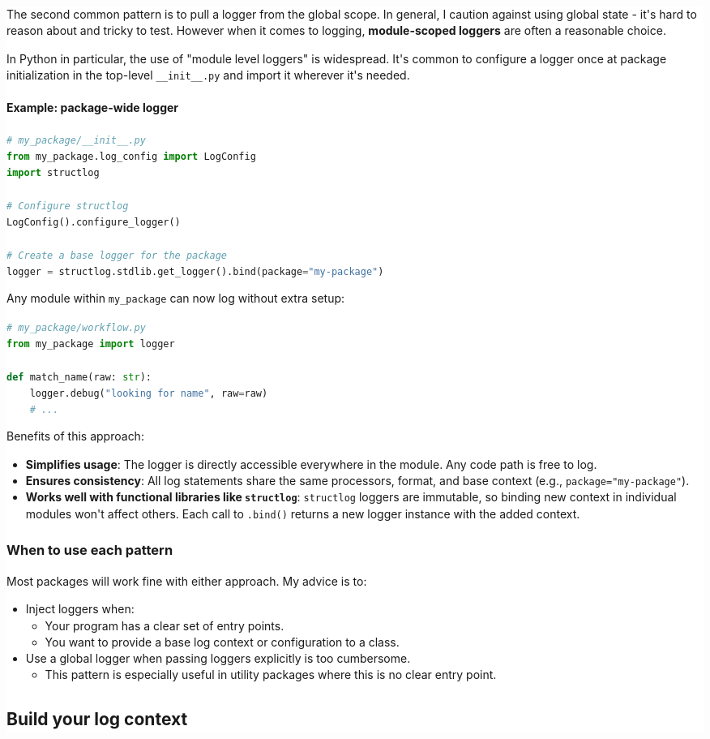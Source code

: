 The second common pattern is to pull a logger from the global scope. In general, I caution against using global state -  it's hard to reason about and tricky to test. However when it comes to logging, **module-scoped loggers** are often a reasonable choice.

In Python in particular, the use of "module level loggers" is widespread. It's common to configure a logger once at package initialization in the top-level `__init__.py`  and import it wherever it's needed.

#### Example: package-wide logger

```python
# my_package/__init__.py
from my_package.log_config import LogConfig
import structlog

# Configure structlog
LogConfig().configure_logger()

# Create a base logger for the package
logger = structlog.stdlib.get_logger().bind(package="my-package")
```

Any module within `my_package` can now log without extra setup:

```python
# my_package/workflow.py
from my_package import logger

def match_name(raw: str):
    logger.debug("looking for name", raw=raw)
    # ...
```

Benefits of this approach:

- **Simplifies usage**: The logger is directly accessible everywhere in the module. Any code path is free to log.
- **Ensures consistency**: All log statements share the same processors, format, and base context (e.g., `package="my-package"`).
- **Works well with functional libraries like `structlog`**: `structlog` loggers are immutable, so binding new context in individual modules won't affect others. Each call to `.bind()` returns a new logger instance with the added context.

### When to use each pattern

Most packages will work fine with either approach. My advice is to:

- Inject loggers when:
    - Your program has a clear set of entry points.
    - You want to provide a base log context or configuration to a class.
- Use a global logger when passing loggers explicitly is too cumbersome.
    - This pattern is especially useful in utility packages where this is no clear entry point.

## Build your log context
